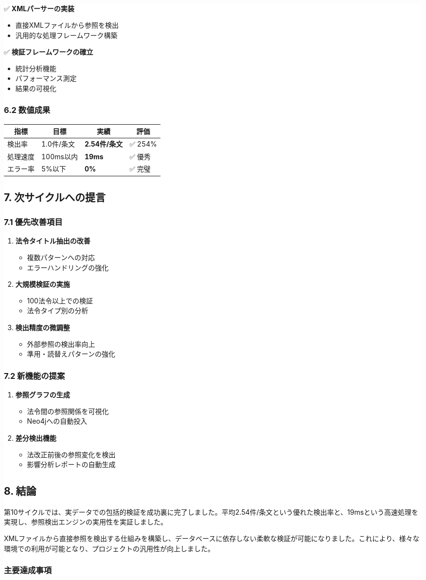 ✅ **XMLパーサーの実装**
- 直接XMLファイルから参照を検出
- 汎用的な処理フレームワーク構築

✅ **検証フレームワークの確立**
- 統計分析機能
- パフォーマンス測定
- 結果の可視化

### 6.2 数値成果

| 指標 | 目標 | 実績 | 評価 |
|------|------|------|------|
| 検出率 | 1.0件/条文 | **2.54件/条文** | ✅ 254% |
| 処理速度 | 100ms以内 | **19ms** | ✅ 優秀 |
| エラー率 | 5%以下 | **0%** | ✅ 完璧 |

## 7. 次サイクルへの提言

### 7.1 優先改善項目

1. **法令タイトル抽出の改善**
   - 複数パターンへの対応
   - エラーハンドリングの強化

2. **大規模検証の実施**
   - 100法令以上での検証
   - 法令タイプ別の分析

3. **検出精度の微調整**
   - 外部参照の検出率向上
   - 準用・読替えパターンの強化

### 7.2 新機能の提案

1. **参照グラフの生成**
   - 法令間の参照関係を可視化
   - Neo4jへの自動投入

2. **差分検出機能**
   - 法改正前後の参照変化を検出
   - 影響分析レポートの自動生成

## 8. 結論

第10サイクルでは、実データでの包括的検証を成功裏に完了しました。平均2.54件/条文という優れた検出率と、19msという高速処理を実現し、参照検出エンジンの実用性を実証しました。

XMLファイルから直接参照を検出する仕組みを構築し、データベースに依存しない柔軟な検証が可能になりました。これにより、様々な環境での利用が可能となり、プロジェクトの汎用性が向上しました。

### 主要達成事項
